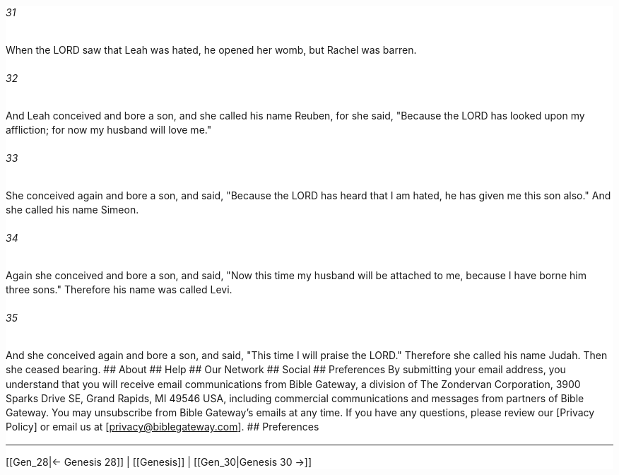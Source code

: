 



###### 31 


When the LORD saw that Leah was hated, he opened her womb, but Rachel was barren. 





###### 32 


And Leah conceived and bore a son, and she called his name Reuben, for she said, "Because the LORD has looked upon my affliction; for now my husband will love me." 





###### 33 


She conceived again and bore a son, and said, "Because the LORD has heard that I am hated, he has given me this son also." And she called his name Simeon. 





###### 34 


Again she conceived and bore a son, and said, "Now this time my husband will be attached to me, because I have borne him three sons." Therefore his name was called Levi. 





###### 35 


And she conceived again and bore a son, and said, "This time I will praise the LORD." Therefore she called his name Judah. Then she ceased bearing. ## About ## Help ## Our Network ## Social ## Preferences By submitting your email address, you understand that you will receive email communications from Bible Gateway, a division of The Zondervan Corporation, 3900 Sparks Drive SE, Grand Rapids, MI 49546 USA, including commercial communications and messages from partners of Bible Gateway. You may unsubscribe from Bible Gateway&rsquo;s emails at any time. If you have any questions, please review our [Privacy Policy] or email us at [privacy@biblegateway.com]. ## Preferences

***

[[Gen_28|← Genesis 28]] | [[Genesis]] | [[Gen_30|Genesis 30 →]]
